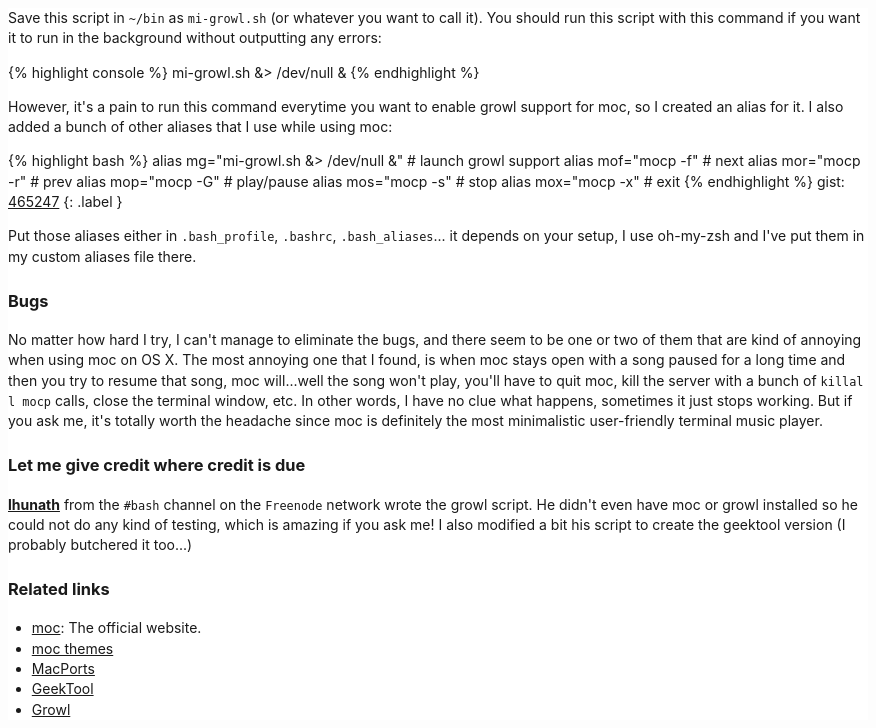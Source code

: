 Save this script in `~/bin` as `mi-growl.sh` (or whatever you want to call it). You should run this script with this command if you want it to run in the background without outputting any errors:

{% highlight console %}
mi-growl.sh &> /dev/null &
{% endhighlight %}

However, it's a pain to run this command everytime you want to enable growl support for moc, so I created an alias for it. I also added a bunch of other aliases that I use while using moc:

{% highlight bash %}
alias mg="mi-growl.sh &> /dev/null &" # launch growl support
alias mof="mocp -f" # next
alias mor="mocp -r" # prev
alias mop="mocp -G" # play/pause
alias mos="mocp -s" # stop
alias mox="mocp -x" # exit
{% endhighlight %}
gist: [465247](http://gist.github.com/464586)
{: .label }

Put those aliases either in `.bash_profile`, `.bashrc`, `.bash_aliases`... it depends on your setup, I use oh-my-zsh and I've put them in my custom aliases file there.

### Bugs

No matter how hard I try, I can't manage to eliminate the bugs, and there seem to be one or two of them that are kind of annoying when using moc on OS X. The most annoying one that I found, is when moc stays open with a song paused for a long time and then you try to resume that song, moc will...well the song won't play, you'll have to quit moc, kill the server with a bunch of `killall mocp` calls, close the terminal window, etc. In other words, I have no clue what happens, sometimes it just stops working. But if you ask me, it's totally worth the headache since moc is definitely the most minimalistic user-friendly terminal music player.

### Let me give credit where credit is due

**[lhunath](http://www.lhunath.com/)** from the `#bash` channel on the `Freenode` network wrote the growl script. He didn't even have moc or growl installed so he could not do any kind of testing, which is amazing if you ask me! I also modified a bit his script to create the geektool version (I probably butchered it too...)

### Related links

* [moc](http://moc.daper.net/): The official website.
* [moc themes](http://nic-nac-project.org/~orveldv/wiki/doku.php?id=moc)
* [MacPorts](http://www.macports.org/)
* [GeekTool](http://projects.tynsoe.org/en/geektool/)
* [Growl](http://growl.info/)
